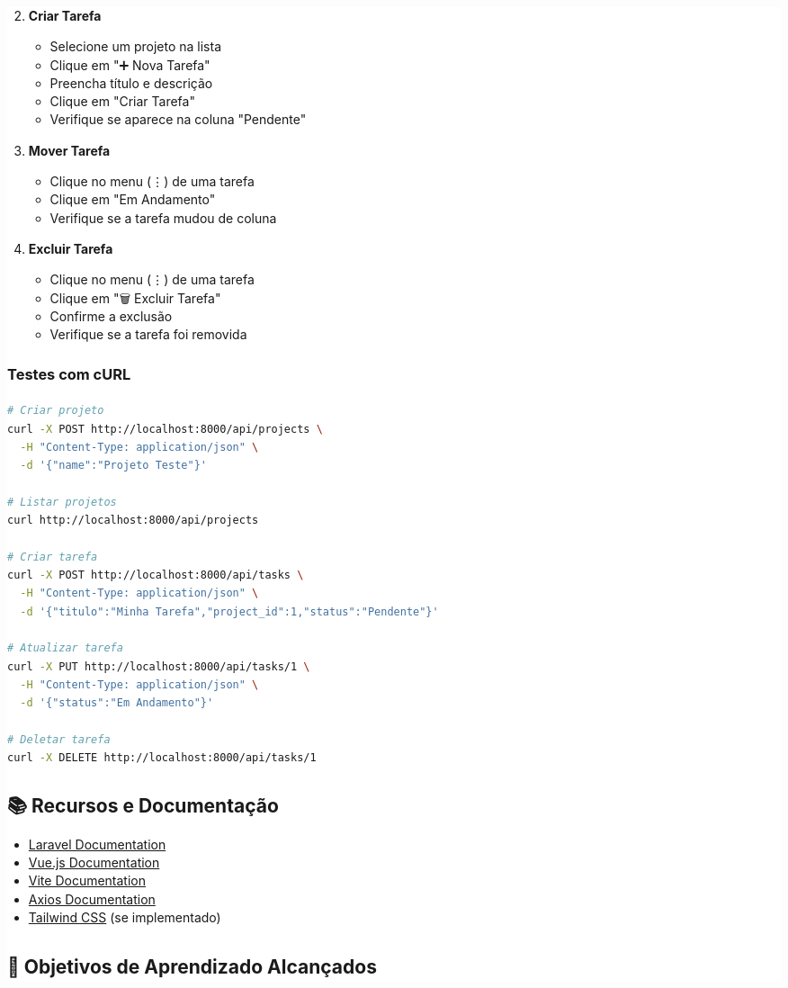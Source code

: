 2. **Criar Tarefa**
   - Selecione um projeto na lista
   - Clique em "➕ Nova Tarefa"
   - Preencha título e descrição
   - Clique em "Criar Tarefa"
   - Verifique se aparece na coluna "Pendente"

3. **Mover Tarefa**
   - Clique no menu (⋮) de uma tarefa
   - Clique em "Em Andamento"
   - Verifique se a tarefa mudou de coluna

4. **Excluir Tarefa**
   - Clique no menu (⋮) de uma tarefa
   - Clique em "🗑️ Excluir Tarefa"
   - Confirme a exclusão
   - Verifique se a tarefa foi removida

### Testes com cURL
```bash
# Criar projeto
curl -X POST http://localhost:8000/api/projects \
  -H "Content-Type: application/json" \
  -d '{"name":"Projeto Teste"}'

# Listar projetos
curl http://localhost:8000/api/projects

# Criar tarefa
curl -X POST http://localhost:8000/api/tasks \
  -H "Content-Type: application/json" \
  -d '{"titulo":"Minha Tarefa","project_id":1,"status":"Pendente"}'

# Atualizar tarefa
curl -X PUT http://localhost:8000/api/tasks/1 \
  -H "Content-Type: application/json" \
  -d '{"status":"Em Andamento"}'

# Deletar tarefa
curl -X DELETE http://localhost:8000/api/tasks/1
```

## 📚 Recursos e Documentação

- [Laravel Documentation](https://laravel.com/docs)
- [Vue.js Documentation](https://vuejs.org/guide/introduction.html)
- [Vite Documentation](https://vitejs.dev/guide/)
- [Axios Documentation](https://axios-http.com/docs/intro)
- [Tailwind CSS](https://tailwindcss.com/docs) (se implementado)

## 🎯 Objetivos de Aprendizado Alcançados
